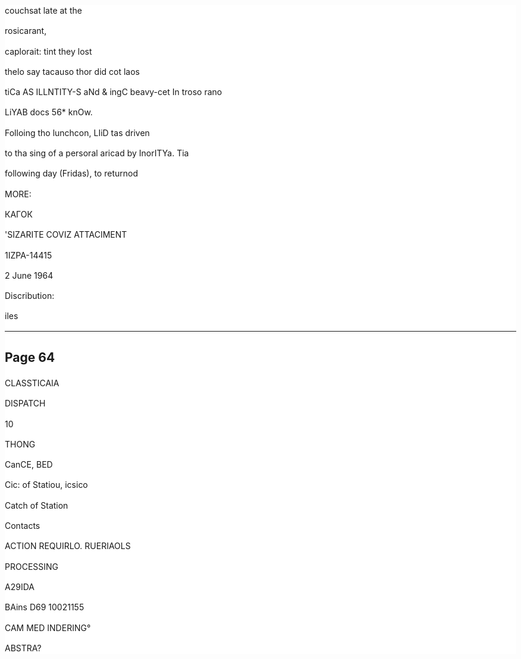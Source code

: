 couchsat late at the

rosicarant,

caplorait: tint they lost

thelo say tacauso thor did cot laos

tiCa AS ILLNTITY-S aNd & ingC beavy-cet In troso rano

LiYAB docs 56* knOw.

Folloing tho lunchcon, LIiD tas driven

to tha sing of a persoral aricad by InorITYa. Tia

following day (Fridas), to returnod

MORE:

КАГОК

'SIZARITE COVIZ ATTACIMENT

1IZPA-14415

2 June 1964

Discribution:

iles

---

## Page 64

CLASSTICAIA

DISPATCH

10

THONG

CanCE, BED

Cic: of Statiou, icsico

Catch of Station

Contacts

ACTION REQUIRLO. RUERIAOLS

PROCESSING

A29IDA

BAins D69 10021155

CAM MED INDERING°

ABSTRA?
